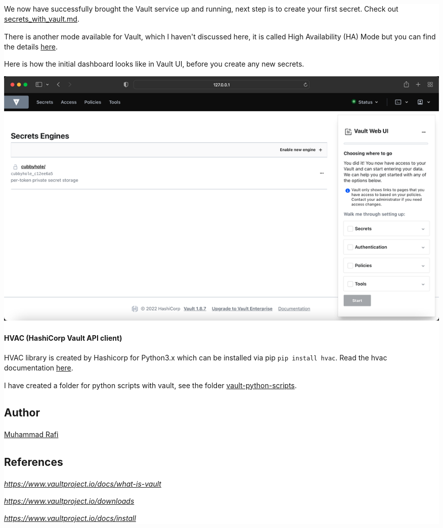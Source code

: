 We now have successfully brought the Vault service up and running, next step is to create your first secret. Check out [secrets_with_vault.md](secrets_with_vault.md).

There is another mode available for Vault, which I haven't discussed here, it is called High Availability (HA) Mode but you can find the details [here](https://www.vaultproject.io/docs/concepts/ha).

Here is how the initial dashboard looks like in Vault UI, before you create any new secrets.

![App Screenshot](images/Vault_dashboard.png) 

#### HVAC (HashiCorp Vault API client)

HVAC library is created by Hashicorp for Python3.x which can be installed via pip `pip install hvac`. Read the hvac documentation [here](https://hvac.readthedocs.io/en/stable/overview.html).

I have created a folder for python scripts with vault, see the folder [vault-python-scripts](vault-python-scripts).

## Author

[Muhammad Rafi](https://www.linkedin.com/in/muhammad-rafi-0a37a248/)

## References

_https://www.vaultproject.io/docs/what-is-vault_

_https://www.vaultproject.io/downloads_

_https://www.vaultproject.io/docs/install_
